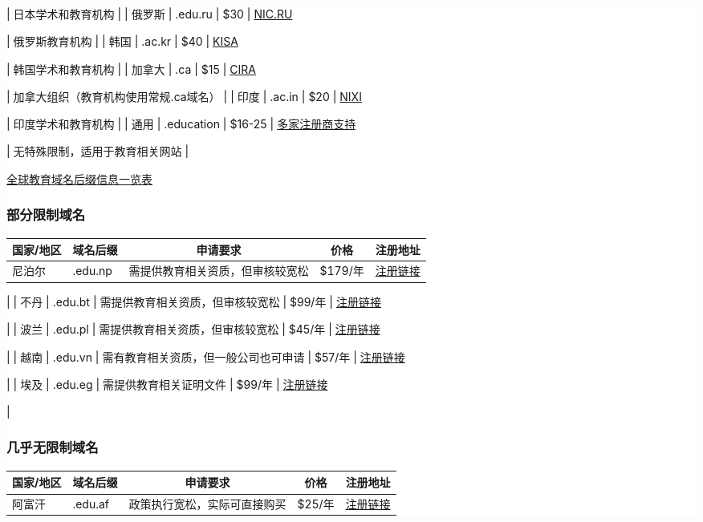  | 日本学术和教育机构 |
| 俄罗斯 | .edu.ru | $30 | [NIC.RU](https://www.nic.ru/en/)

 | 俄罗斯教育机构 |
| 韩国 | .ac.kr | $40 | [KISA](https://domain.kr/en/)

 | 韩国学术和教育机构 |
| 加拿大 | .ca | $15 | [CIRA](https://www.cira.ca/)

 | 加拿大组织（教育机构使用常规.ca域名） |
| 印度 | .ac.in | $20 | [NIXI](https://registry.in/)

 | 印度学术和教育机构 |
| 通用 | .education | $16-25 | [多家注册商支持](https://www.dynadot.com/zh/domain/education)

 | 无特殊限制，适用于教育相关网站 |

[全球教育域名后缀信息一览表](https://afoyqatd.genspark.space/)

### [](#p-5326202-h-1)部分限制域名

| 国家/地区 | 域名后缀 | 申请要求 | 价格 | 注册地址 |
| --- | --- | --- | --- | --- |
| 尼泊尔 | .edu.np | 需提供教育相关资质，但审核较宽松 | $179/年 | [注册链接](https://www.bb-online.com/mobile/edu.np.shtml)

 |
| 不丹 | .edu.bt | 需提供教育相关资质，但审核较宽松 | $99/年 | [注册链接](https://www.nic.bt/?page_id=2)

 |
| 波兰 | .edu.pl | 需提供教育相关资质，但审核较宽松 | $45/年 | [注册链接](https://shop.gandi.net/en/domain/suggest)

 |
| 越南 | .edu.vn | 需有教育相关资质，但一般公司也可申请 | $57/年 | [注册链接](https://www.101domain.com/edu_vn.htm)

 |
| 埃及 | .edu.eg | 需提供教育相关证明文件 | $99/年 | [注册链接](https://www.atakdomain.com/en/domain-registration/egypt/edu-eg)

 |

### [](#p-5326202-h-2)几乎无限制域名

| 国家/地区 | 域名后缀 | 申请要求 | 价格 | 注册地址 |
| --- | --- | --- | --- | --- |
| 阿富汗 | .edu.af | 政策执行宽松，实际可直接购买 | $25/年 | [注册链接](https://www.aryanict.com/domain-pricing-in-afghanistanl)
